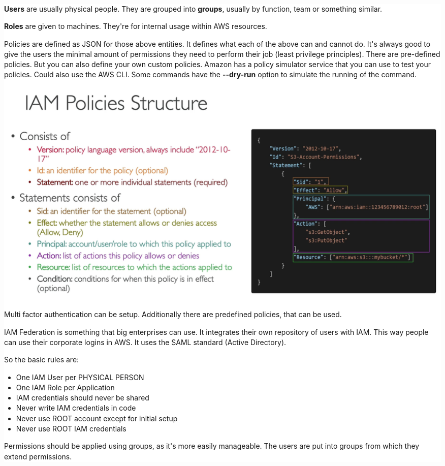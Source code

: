 **Users** are usually physical people. They are grouped into **groups**, usually by function, team
or something similar.

**Roles** are given to machines. They're for internal usage within AWS resources.

Policies are defined as JSON for those above entities. It defines what each of the above
can and cannot do. It's always good to give the users the minimal amount of permissions
they need to perform their job (least privilege principles). There are pre-defined
policies. But you can also define your own custom policies. Amazon has a
policy simulator service that you can use to test your policies. Could also use
the AWS CLI. Some commands have the **--dry-run** option to simulate the
running of the command.

![diagram](./images/iam_policy.PNG)

Multi factor authentication can be setup. Additionally there are predefined policies, that
can be used.

IAM Federation is something that big enterprises can use. It integrates their own repository
of users with IAM. This way people can use their corporate logins in AWS. It uses the SAML
standard (Active Directory).

So the basic rules are:
* One IAM User per PHYSICAL PERSON
* One IAM Role per Application
* IAM credentials should never be shared
* Never write IAM credentials in code
* Never use ROOT account except for initial setup
* Never use ROOT IAM credentials

Permissions should be applied using groups, as it's more easily manageable.
The users are put into groups from which they extend permissions.

